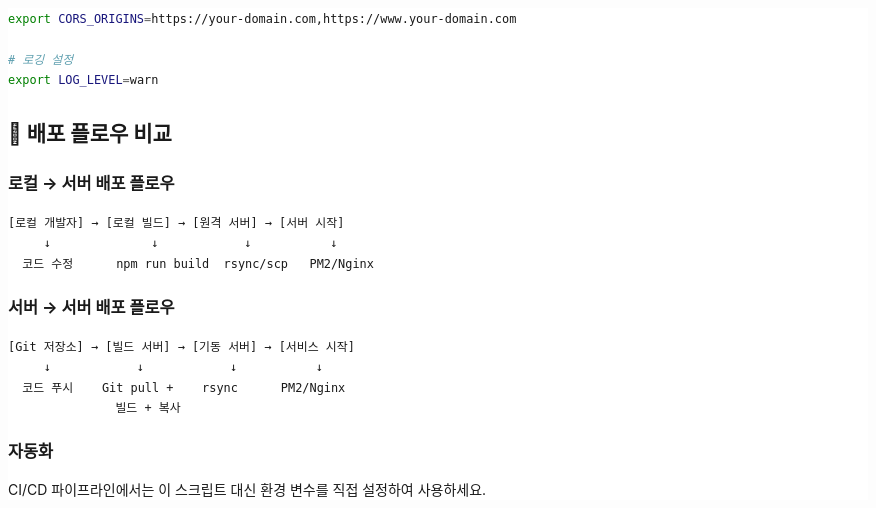 ```bash
export CORS_ORIGINS=https://your-domain.com,https://www.your-domain.com

# 로깅 설정
export LOG_LEVEL=warn
```

## 🔄 배포 플로우 비교

### 로컬 → 서버 배포 플로우
```
[로컬 개발자] → [로컬 빌드] → [원격 서버] → [서버 시작]
     ↓              ↓            ↓           ↓
  코드 수정      npm run build  rsync/scp   PM2/Nginx
```

### 서버 → 서버 배포 플로우
```
[Git 저장소] → [빌드 서버] → [기동 서버] → [서비스 시작]
     ↓            ↓            ↓           ↓
  코드 푸시    Git pull +    rsync      PM2/Nginx
               빌드 + 복사
```

### 자동화
CI/CD 파이프라인에서는 이 스크립트 대신 환경 변수를 직접 설정하여 사용하세요. 